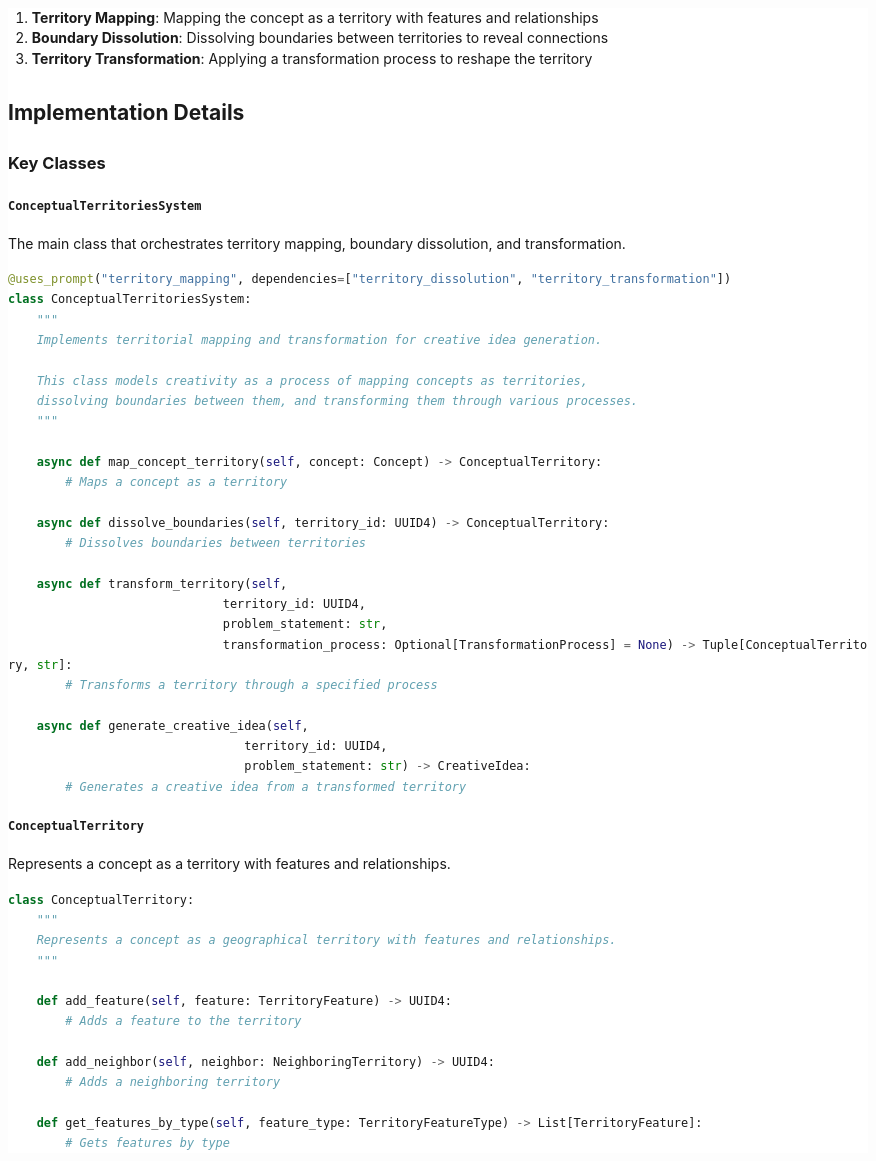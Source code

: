 1. **Territory Mapping**: Mapping the concept as a territory with features and relationships
2. **Boundary Dissolution**: Dissolving boundaries between territories to reveal connections
3. **Territory Transformation**: Applying a transformation process to reshape the territory

## Implementation Details

### Key Classes

#### `ConceptualTerritoriesSystem`

The main class that orchestrates territory mapping, boundary dissolution, and transformation.

```python
@uses_prompt("territory_mapping", dependencies=["territory_dissolution", "territory_transformation"])
class ConceptualTerritoriesSystem:
    """
    Implements territorial mapping and transformation for creative idea generation.
    
    This class models creativity as a process of mapping concepts as territories,
    dissolving boundaries between them, and transforming them through various processes.
    """
    
    async def map_concept_territory(self, concept: Concept) -> ConceptualTerritory:
        # Maps a concept as a territory
        
    async def dissolve_boundaries(self, territory_id: UUID4) -> ConceptualTerritory:
        # Dissolves boundaries between territories
        
    async def transform_territory(self, 
                              territory_id: UUID4,
                              problem_statement: str,
                              transformation_process: Optional[TransformationProcess] = None) -> Tuple[ConceptualTerritory, str]:
        # Transforms a territory through a specified process
        
    async def generate_creative_idea(self, 
                                 territory_id: UUID4, 
                                 problem_statement: str) -> CreativeIdea:
        # Generates a creative idea from a transformed territory
```

#### `ConceptualTerritory`

Represents a concept as a territory with features and relationships.

```python
class ConceptualTerritory:
    """
    Represents a concept as a geographical territory with features and relationships.
    """
    
    def add_feature(self, feature: TerritoryFeature) -> UUID4:
        # Adds a feature to the territory
        
    def add_neighbor(self, neighbor: NeighboringTerritory) -> UUID4:
        # Adds a neighboring territory
        
    def get_features_by_type(self, feature_type: TerritoryFeatureType) -> List[TerritoryFeature]:
        # Gets features by type
```
